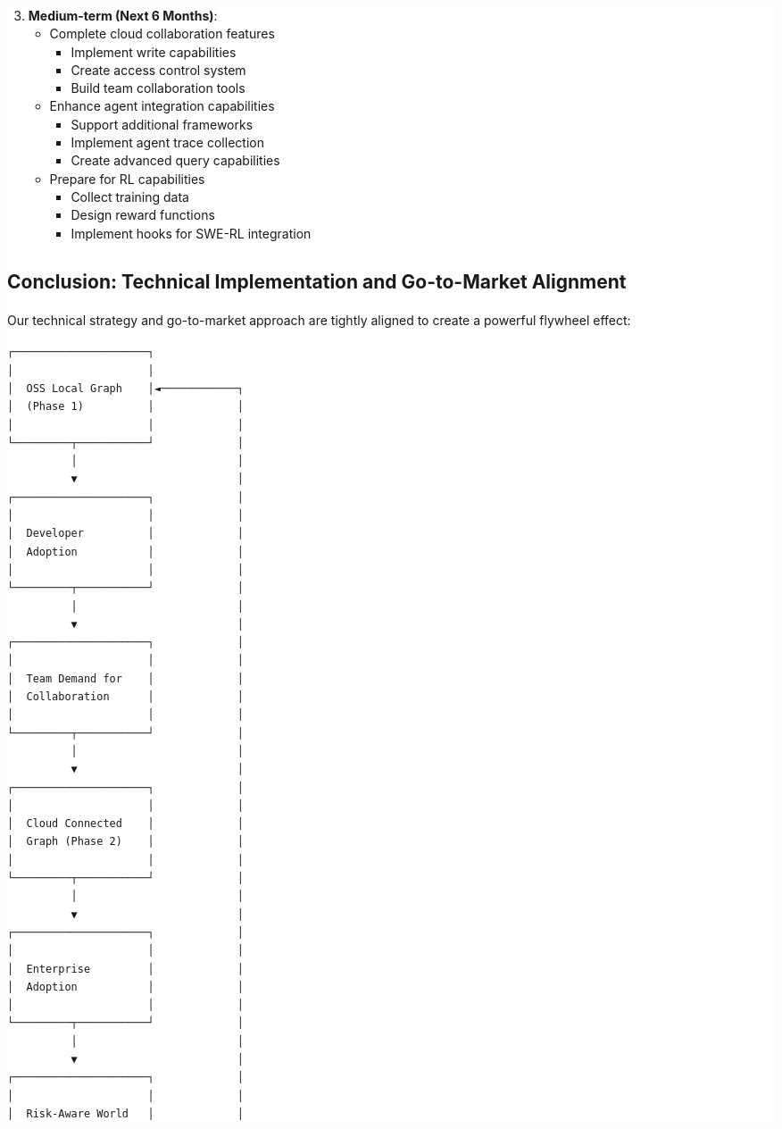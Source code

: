 3. **Medium-term (Next 6 Months)**:
   - Complete cloud collaboration features
     - Implement write capabilities
     - Create access control system
     - Build team collaboration tools
   - Enhance agent integration capabilities
     - Support additional frameworks
     - Implement agent trace collection
     - Create advanced query capabilities
   - Prepare for RL capabilities
     - Collect training data
     - Design reward functions
     - Implement hooks for SWE-RL integration

## Conclusion: Technical Implementation and Go-to-Market Alignment

Our technical strategy and go-to-market approach are tightly aligned to create a powerful flywheel effect:

```
┌─────────────────────┐
│                     │
│  OSS Local Graph    │◄────────────┐
│  (Phase 1)          │             │
│                     │             │
└─────────┬───────────┘             │
          │                         │
          ▼                         │
┌─────────────────────┐             │
│                     │             │
│  Developer          │             │
│  Adoption           │             │
│                     │             │
└─────────┬───────────┘             │
          │                         │
          ▼                         │
┌─────────────────────┐             │
│                     │             │
│  Team Demand for    │             │
│  Collaboration      │             │
│                     │             │
└─────────┬───────────┘             │
          │                         │
          ▼                         │
┌─────────────────────┐             │
│                     │             │
│  Cloud Connected    │             │
│  Graph (Phase 2)    │             │
│                     │             │
└─────────┬───────────┘             │
          │                         │
          ▼                         │
┌─────────────────────┐             │
│                     │             │
│  Enterprise         │             │
│  Adoption           │             │
│                     │             │
└─────────┬───────────┘             │
          │                         │
          ▼                         │
┌─────────────────────┐             │
│                     │             │
│  Risk-Aware World   │             │
```